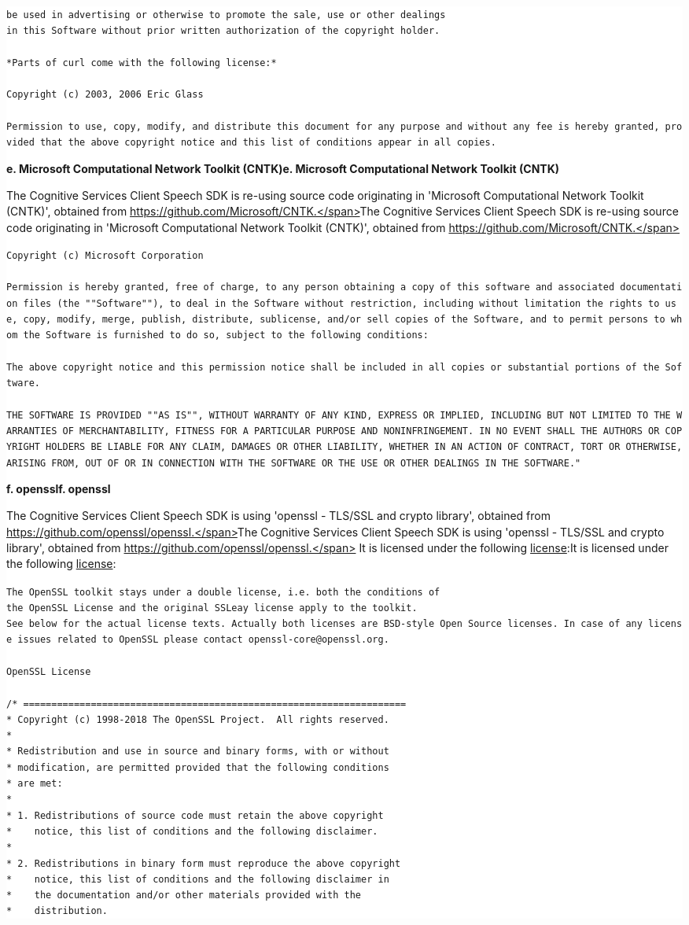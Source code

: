     be used in advertising or otherwise to promote the sale, use or other dealings
    in this Software without prior written authorization of the copyright holder.

    *Parts of curl come with the following license:*

    Copyright (c) 2003, 2006 Eric Glass

    Permission to use, copy, modify, and distribute this document for any purpose and without any fee is hereby granted, provided that the above copyright notice and this list of conditions appear in all copies.

<span data-ttu-id="b25e4-123">**e. Microsoft Computational Network Toolkit (CNTK)**</span><span class="sxs-lookup"><span data-stu-id="b25e4-123">**e. Microsoft Computational Network Toolkit (CNTK)**</span></span>

<span data-ttu-id="b25e4-124">The Cognitive Services Client Speech SDK is re-using source code originating in 'Microsoft Computational Network Toolkit (CNTK)', obtained from https://github.com/Microsoft/CNTK.</span><span class="sxs-lookup"><span data-stu-id="b25e4-124">The Cognitive Services Client Speech SDK is re-using source code originating in 'Microsoft Computational Network Toolkit (CNTK)', obtained from https://github.com/Microsoft/CNTK.</span></span>

    Copyright (c) Microsoft Corporation

    Permission is hereby granted, free of charge, to any person obtaining a copy of this software and associated documentation files (the ""Software""), to deal in the Software without restriction, including without limitation the rights to use, copy, modify, merge, publish, distribute, sublicense, and/or sell copies of the Software, and to permit persons to whom the Software is furnished to do so, subject to the following conditions:

    The above copyright notice and this permission notice shall be included in all copies or substantial portions of the Software.

    THE SOFTWARE IS PROVIDED ""AS IS"", WITHOUT WARRANTY OF ANY KIND, EXPRESS OR IMPLIED, INCLUDING BUT NOT LIMITED TO THE WARRANTIES OF MERCHANTABILITY, FITNESS FOR A PARTICULAR PURPOSE AND NONINFRINGEMENT. IN NO EVENT SHALL THE AUTHORS OR COPYRIGHT HOLDERS BE LIABLE FOR ANY CLAIM, DAMAGES OR OTHER LIABILITY, WHETHER IN AN ACTION OF CONTRACT, TORT OR OTHERWISE, ARISING FROM, OUT OF OR IN CONNECTION WITH THE SOFTWARE OR THE USE OR OTHER DEALINGS IN THE SOFTWARE."

<span data-ttu-id="b25e4-125">**f. openssl**</span><span class="sxs-lookup"><span data-stu-id="b25e4-125">**f. openssl**</span></span>

<span data-ttu-id="b25e4-126">The Cognitive Services Client Speech SDK is using 'openssl - TLS/SSL and crypto library', obtained from https://github.com/openssl/openssl.</span><span class="sxs-lookup"><span data-stu-id="b25e4-126">The Cognitive Services Client Speech SDK is using 'openssl - TLS/SSL and crypto library', obtained from https://github.com/openssl/openssl.</span></span> <span data-ttu-id="b25e4-127">It is licensed under the following [license](https://github.com/openssl/openssl/blob/master/LICENSE):</span><span class="sxs-lookup"><span data-stu-id="b25e4-127">It is licensed under the following [license](https://github.com/openssl/openssl/blob/master/LICENSE):</span></span>

    The OpenSSL toolkit stays under a double license, i.e. both the conditions of
    the OpenSSL License and the original SSLeay license apply to the toolkit.
    See below for the actual license texts. Actually both licenses are BSD-style Open Source licenses. In case of any license issues related to OpenSSL please contact openssl-core@openssl.org.

    OpenSSL License

    /* ====================================================================
    * Copyright (c) 1998-2018 The OpenSSL Project.  All rights reserved.
    *
    * Redistribution and use in source and binary forms, with or without
    * modification, are permitted provided that the following conditions
    * are met:
    *
    * 1. Redistributions of source code must retain the above copyright
    *    notice, this list of conditions and the following disclaimer.
    *
    * 2. Redistributions in binary form must reproduce the above copyright
    *    notice, this list of conditions and the following disclaimer in
    *    the documentation and/or other materials provided with the
    *    distribution.